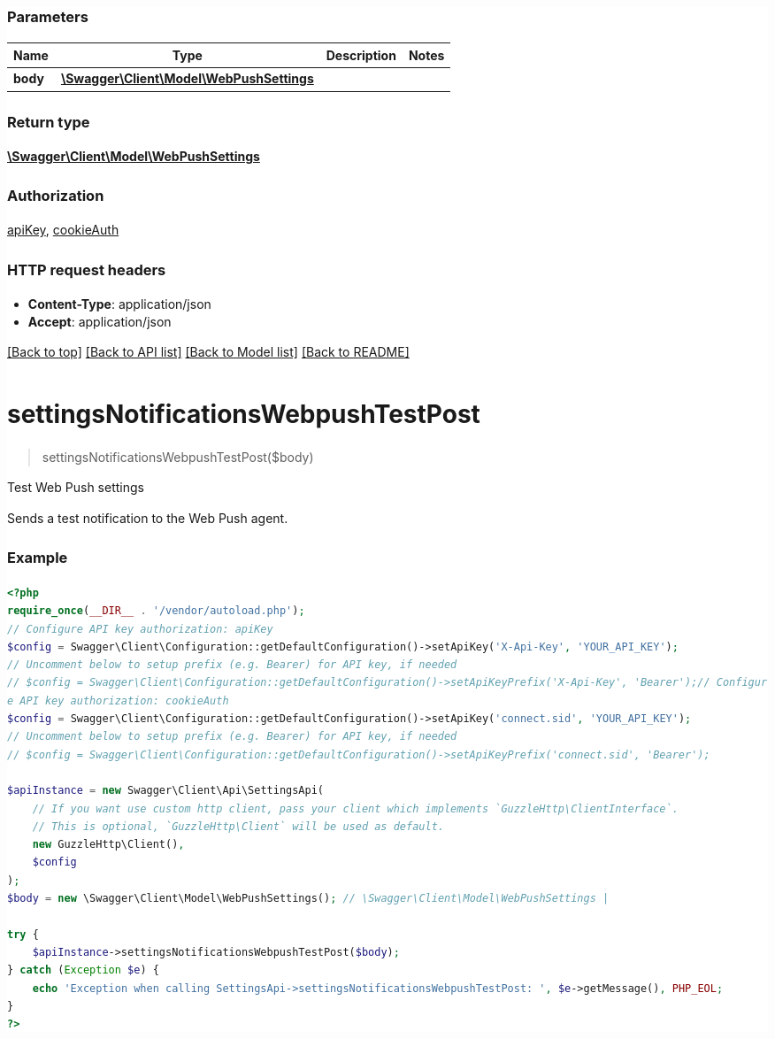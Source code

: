 ### Parameters

Name | Type | Description  | Notes
------------- | ------------- | ------------- | -------------
 **body** | [**\Swagger\Client\Model\WebPushSettings**](../Model/WebPushSettings.md)|  |

### Return type

[**\Swagger\Client\Model\WebPushSettings**](../Model/WebPushSettings.md)

### Authorization

[apiKey](../../README.md#apiKey), [cookieAuth](../../README.md#cookieAuth)

### HTTP request headers

 - **Content-Type**: application/json
 - **Accept**: application/json

[[Back to top]](#) [[Back to API list]](../../README.md#documentation-for-api-endpoints) [[Back to Model list]](../../README.md#documentation-for-models) [[Back to README]](../../README.md)

# **settingsNotificationsWebpushTestPost**
> settingsNotificationsWebpushTestPost($body)

Test Web Push settings

Sends a test notification to the Web Push agent.

### Example
```php
<?php
require_once(__DIR__ . '/vendor/autoload.php');
// Configure API key authorization: apiKey
$config = Swagger\Client\Configuration::getDefaultConfiguration()->setApiKey('X-Api-Key', 'YOUR_API_KEY');
// Uncomment below to setup prefix (e.g. Bearer) for API key, if needed
// $config = Swagger\Client\Configuration::getDefaultConfiguration()->setApiKeyPrefix('X-Api-Key', 'Bearer');// Configure API key authorization: cookieAuth
$config = Swagger\Client\Configuration::getDefaultConfiguration()->setApiKey('connect.sid', 'YOUR_API_KEY');
// Uncomment below to setup prefix (e.g. Bearer) for API key, if needed
// $config = Swagger\Client\Configuration::getDefaultConfiguration()->setApiKeyPrefix('connect.sid', 'Bearer');

$apiInstance = new Swagger\Client\Api\SettingsApi(
    // If you want use custom http client, pass your client which implements `GuzzleHttp\ClientInterface`.
    // This is optional, `GuzzleHttp\Client` will be used as default.
    new GuzzleHttp\Client(),
    $config
);
$body = new \Swagger\Client\Model\WebPushSettings(); // \Swagger\Client\Model\WebPushSettings | 

try {
    $apiInstance->settingsNotificationsWebpushTestPost($body);
} catch (Exception $e) {
    echo 'Exception when calling SettingsApi->settingsNotificationsWebpushTestPost: ', $e->getMessage(), PHP_EOL;
}
?>
```
